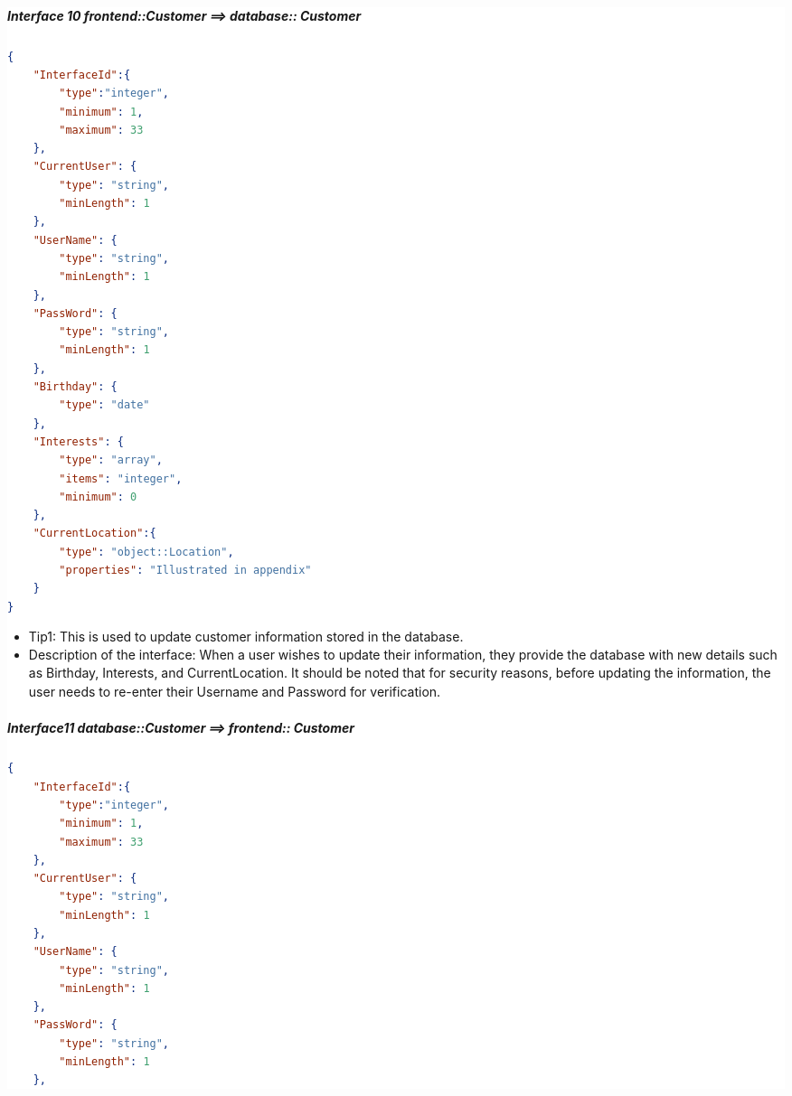 ##### Interface 10	frontend::Customer ==> database:: Customer 

```json
{
	"InterfaceId":{
        "type":"integer",
        "minimum": 1,
        "maximum": 33
    },
    "CurrentUser": {
        "type": "string",
        "minLength": 1
    },
    "UserName": {
        "type": "string",
    	"minLength": 1
    },
    "PassWord": {
        "type": "string",
    	"minLength": 1
    },
    "Birthday": {
        "type": "date"
    },
    "Interests": {
    	"type": "array",
       	"items": "integer",
        "minimum": 0
    },
    "CurrentLocation":{
        "type": "object::Location",
        "properties": "Illustrated in appendix"
    }
}
```

+ Tip1: This is used to update customer information stored in the database. 
+ Description of the interface: When a user wishes to update their information, they provide the database with new details such as Birthday, Interests, and CurrentLocation. It should be noted that for security reasons, before updating the information, the user needs to re-enter their Username and Password for verification.

##### Interface11	database::Customer ==> frontend:: Customer

```json
{
	"InterfaceId":{
        "type":"integer",
        "minimum": 1,
        "maximum": 33
    },
    "CurrentUser": {
        "type": "string",
        "minLength": 1
    },
    "UserName": {
        "type": "string",
    	"minLength": 1
    },
    "PassWord": {
        "type": "string",
    	"minLength": 1
    },
```